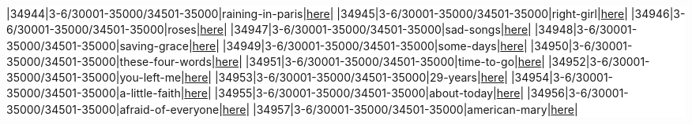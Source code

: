 |34944|3-6/30001-35000/34501-35000|raining-in-paris|[here](https://cdn.jsdelivr.net/gh/guitarchord/cp3-6/30001-35000/34501-35000/raining-in-paris.webp)|
|34945|3-6/30001-35000/34501-35000|right-girl|[here](https://cdn.jsdelivr.net/gh/guitarchord/cp3-6/30001-35000/34501-35000/right-girl.webp)|
|34946|3-6/30001-35000/34501-35000|roses|[here](https://cdn.jsdelivr.net/gh/guitarchord/cp3-6/30001-35000/34501-35000/roses.webp)|
|34947|3-6/30001-35000/34501-35000|sad-songs|[here](https://cdn.jsdelivr.net/gh/guitarchord/cp3-6/30001-35000/34501-35000/sad-songs.webp)|
|34948|3-6/30001-35000/34501-35000|saving-grace|[here](https://cdn.jsdelivr.net/gh/guitarchord/cp3-6/30001-35000/34501-35000/saving-grace.webp)|
|34949|3-6/30001-35000/34501-35000|some-days|[here](https://cdn.jsdelivr.net/gh/guitarchord/cp3-6/30001-35000/34501-35000/some-days.webp)|
|34950|3-6/30001-35000/34501-35000|these-four-words|[here](https://cdn.jsdelivr.net/gh/guitarchord/cp3-6/30001-35000/34501-35000/these-four-words.webp)|
|34951|3-6/30001-35000/34501-35000|time-to-go|[here](https://cdn.jsdelivr.net/gh/guitarchord/cp3-6/30001-35000/34501-35000/time-to-go.webp)|
|34952|3-6/30001-35000/34501-35000|you-left-me|[here](https://cdn.jsdelivr.net/gh/guitarchord/cp3-6/30001-35000/34501-35000/you-left-me.webp)|
|34953|3-6/30001-35000/34501-35000|29-years|[here](https://cdn.jsdelivr.net/gh/guitarchord/cp3-6/30001-35000/34501-35000/29-years.webp)|
|34954|3-6/30001-35000/34501-35000|a-little-faith|[here](https://cdn.jsdelivr.net/gh/guitarchord/cp3-6/30001-35000/34501-35000/a-little-faith.webp)|
|34955|3-6/30001-35000/34501-35000|about-today|[here](https://cdn.jsdelivr.net/gh/guitarchord/cp3-6/30001-35000/34501-35000/about-today.webp)|
|34956|3-6/30001-35000/34501-35000|afraid-of-everyone|[here](https://cdn.jsdelivr.net/gh/guitarchord/cp3-6/30001-35000/34501-35000/afraid-of-everyone.webp)|
|34957|3-6/30001-35000/34501-35000|american-mary|[here](https://cdn.jsdelivr.net/gh/guitarchord/cp3-6/30001-35000/34501-35000/american-mary.webp)|
